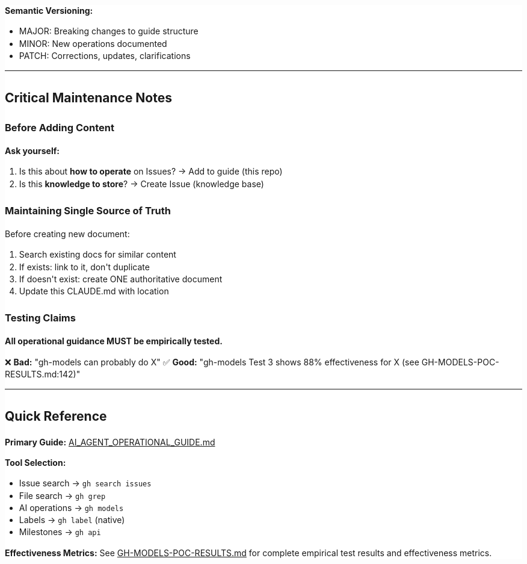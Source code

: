 **Semantic Versioning:**

- MAJOR: Breaking changes to guide structure
- MINOR: New operations documented
- PATCH: Corrections, updates, clarifications

---

## Critical Maintenance Notes

### Before Adding Content

**Ask yourself:**

1. Is this about **how to operate** on Issues? → Add to guide (this repo)
2. Is this **knowledge to store**? → Create Issue (knowledge base)

### Maintaining Single Source of Truth

Before creating new document:

1. Search existing docs for similar content
2. If exists: link to it, don't duplicate
3. If doesn't exist: create ONE authoritative document
4. Update this CLAUDE.md with location

### Testing Claims

**All operational guidance MUST be empirically tested.**

❌ **Bad:** "gh-models can probably do X"
✅ **Good:** "gh-models Test 3 shows 88% effectiveness for X (see GH-MODELS-POC-RESULTS.md:142)"

---

## Quick Reference

**Primary Guide:** [AI_AGENT_OPERATIONAL_GUIDE.md](/docs/guides/AI_AGENT_OPERATIONAL_GUIDE.md)

**Tool Selection:**

- Issue search → `gh search issues`
- File search → `gh grep`
- AI operations → `gh models`
- Labels → `gh label` (native)
- Milestones → `gh api`

**Effectiveness Metrics:** See [GH-MODELS-POC-RESULTS.md](/docs/testing/GH-MODELS-POC-RESULTS.md) for complete empirical test results and effectiveness metrics.
